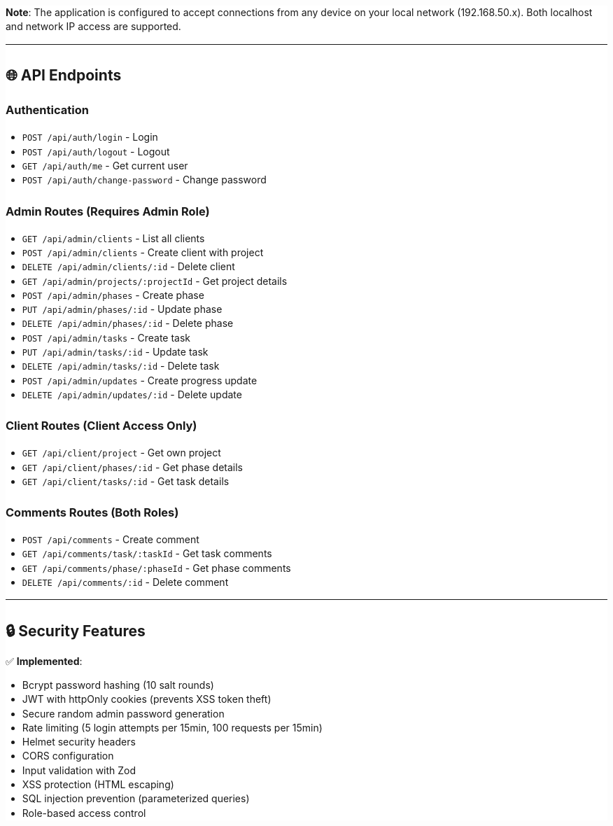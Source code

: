 **Note**: The application is configured to accept connections from any device on your local network (192.168.50.x). Both localhost and network IP access are supported.

---

## 🌐 API Endpoints

### Authentication
- `POST /api/auth/login` - Login
- `POST /api/auth/logout` - Logout
- `GET /api/auth/me` - Get current user
- `POST /api/auth/change-password` - Change password

### Admin Routes (Requires Admin Role)
- `GET /api/admin/clients` - List all clients
- `POST /api/admin/clients` - Create client with project
- `DELETE /api/admin/clients/:id` - Delete client
- `GET /api/admin/projects/:projectId` - Get project details
- `POST /api/admin/phases` - Create phase
- `PUT /api/admin/phases/:id` - Update phase
- `DELETE /api/admin/phases/:id` - Delete phase
- `POST /api/admin/tasks` - Create task
- `PUT /api/admin/tasks/:id` - Update task
- `DELETE /api/admin/tasks/:id` - Delete task
- `POST /api/admin/updates` - Create progress update
- `DELETE /api/admin/updates/:id` - Delete update

### Client Routes (Client Access Only)
- `GET /api/client/project` - Get own project
- `GET /api/client/phases/:id` - Get phase details
- `GET /api/client/tasks/:id` - Get task details

### Comments Routes (Both Roles)
- `POST /api/comments` - Create comment
- `GET /api/comments/task/:taskId` - Get task comments
- `GET /api/comments/phase/:phaseId` - Get phase comments
- `DELETE /api/comments/:id` - Delete comment

---

## 🔒 Security Features

✅ **Implemented**:
- Bcrypt password hashing (10 salt rounds)
- JWT with httpOnly cookies (prevents XSS token theft)
- Secure random admin password generation
- Rate limiting (5 login attempts per 15min, 100 requests per 15min)
- Helmet security headers
- CORS configuration
- Input validation with Zod
- XSS protection (HTML escaping)
- SQL injection prevention (parameterized queries)
- Role-based access control
